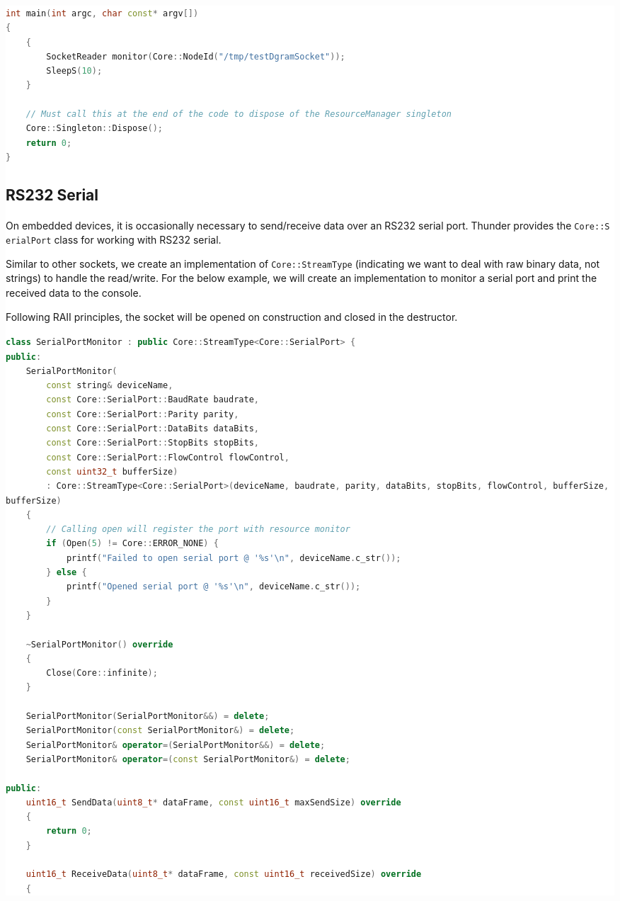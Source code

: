 ```cpp linenums="1"
int main(int argc, char const* argv[])
{
    {
        SocketReader monitor(Core::NodeId("/tmp/testDgramSocket"));
        SleepS(10);
    }

    // Must call this at the end of the code to dispose of the ResourceManager singleton
    Core::Singleton::Dispose();
    return 0;
}
```

## RS232 Serial

On embedded devices, it is occasionally necessary to send/receive data over an RS232 serial port. Thunder provides the `Core::SerialPort` class for working with RS232 serial.

Similar to other sockets, we create an implementation of `Core::StreamType` (indicating we want to deal with raw binary data, not strings) to handle the read/write. For the below example, we will create an implementation to monitor a serial port and print the received data to the console.

Following RAII principles, the socket will be opened on construction and closed in the destructor.

```c++ linenums="1"
class SerialPortMonitor : public Core::StreamType<Core::SerialPort> {
public:
    SerialPortMonitor(
        const string& deviceName,
        const Core::SerialPort::BaudRate baudrate,
        const Core::SerialPort::Parity parity,
        const Core::SerialPort::DataBits dataBits,
        const Core::SerialPort::StopBits stopBits,
        const Core::SerialPort::FlowControl flowControl,
        const uint32_t bufferSize)
        : Core::StreamType<Core::SerialPort>(deviceName, baudrate, parity, dataBits, stopBits, flowControl, bufferSize, bufferSize)
    {
        // Calling open will register the port with resource monitor
        if (Open(5) != Core::ERROR_NONE) {
            printf("Failed to open serial port @ '%s'\n", deviceName.c_str());
        } else {
            printf("Opened serial port @ '%s'\n", deviceName.c_str());
        }
    }
    
    ~SerialPortMonitor() override
    {
        Close(Core::infinite);
    }

    SerialPortMonitor(SerialPortMonitor&&) = delete;
    SerialPortMonitor(const SerialPortMonitor&) = delete;
    SerialPortMonitor& operator=(SerialPortMonitor&&) = delete;
    SerialPortMonitor& operator=(const SerialPortMonitor&) = delete;

public:
    uint16_t SendData(uint8_t* dataFrame, const uint16_t maxSendSize) override
    {
        return 0;
    }

    uint16_t ReceiveData(uint8_t* dataFrame, const uint16_t receivedSize) override
    {
```